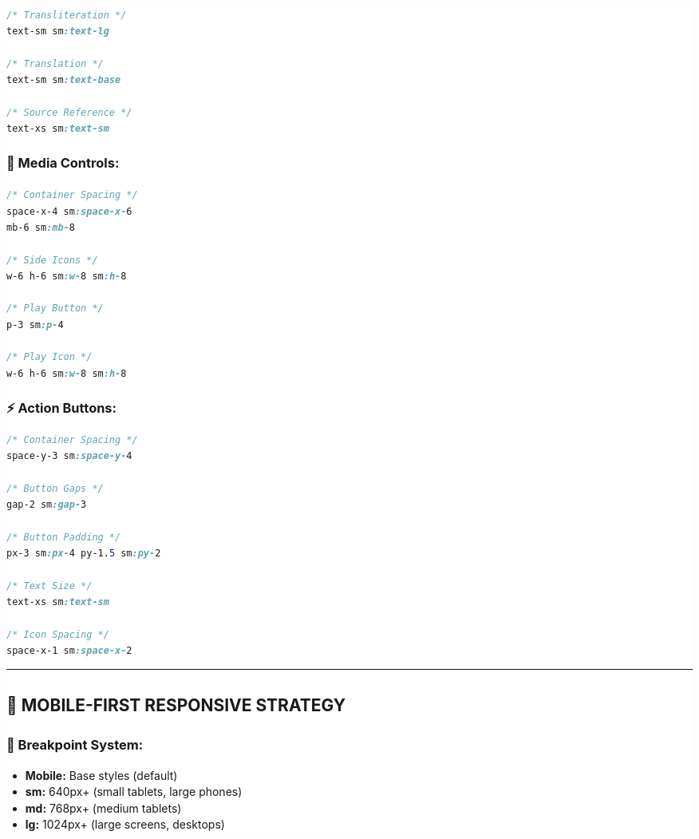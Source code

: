 ```css
/* Transliteration */
text-sm sm:text-lg

/* Translation */
text-sm sm:text-base

/* Source Reference */
text-xs sm:text-sm
```

### **🎵 Media Controls:**
```css
/* Container Spacing */
space-x-4 sm:space-x-6
mb-6 sm:mb-8

/* Side Icons */
w-6 h-6 sm:w-8 sm:h-8

/* Play Button */
p-3 sm:p-4

/* Play Icon */
w-6 h-6 sm:w-8 sm:h-8
```

### **⚡ Action Buttons:**
```css
/* Container Spacing */
space-y-3 sm:space-y-4

/* Button Gaps */
gap-2 sm:gap-3

/* Button Padding */
px-3 sm:px-4 py-1.5 sm:py-2

/* Text Size */
text-xs sm:text-sm

/* Icon Spacing */
space-x-1 sm:space-x-2
```

---

## 🎯 **MOBILE-FIRST RESPONSIVE STRATEGY**

### **📱 Breakpoint System:**
- **Mobile:** Base styles (default)
- **sm:** 640px+ (small tablets, large phones)
- **md:** 768px+ (medium tablets)
- **lg:** 1024px+ (large screens, desktops)

